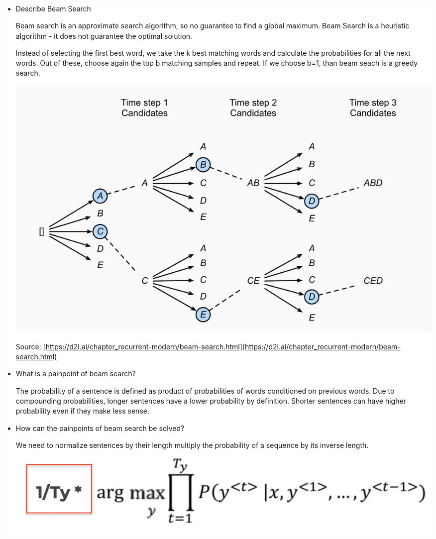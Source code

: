 - Describe Beam Search

    Beam search is an approximate search algorithm, so no guarantee to find a global maximum. Beam Search is a heuristic algorithm - it does not guarantee the optimal solution.

    Instead of selecting the first best word, we take the k best matching words and calculate the probabilities for all the next words. Out of these, choose again the top b matching samples and repeat. If we choose b=1, than beam seach is a greedy search.

    ![5%20EN%20AI%20-%20Computer%20Vision,%20NLP,%20Reinforcement%20Lear%2079441a9ad0954925a2b006d0ae801fd2/Untitled%20113.png](5%20EN%20AI%20-%20Computer%20Vision,%20NLP,%20Reinforcement%20Lear%2079441a9ad0954925a2b006d0ae801fd2/Untitled%20113.png)

    Source: [https://d2l.ai/chapter_recurrent-modern/beam-search.html](https://d2l.ai/chapter_recurrent-modern/beam-search.html)

- What is a painpoint of beam search?

    The probability of a sentence is defined as product of probabilities of words conditioned on previous words. Due to compounding probabilities, longer sentences
    have a lower probability by definition. Shorter sentences can have higher probability even if they make less sense.

- How can the painpoints of beam search be solved?

    We need to normalize sentences by their length multiply the probability of a sequence by its inverse length.

    ![5%20EN%20AI%20-%20Computer%20Vision,%20NLP,%20Reinforcement%20Lear%2079441a9ad0954925a2b006d0ae801fd2/Untitled%20114.png](5%20EN%20AI%20-%20Computer%20Vision,%20NLP,%20Reinforcement%20Lear%2079441a9ad0954925a2b006d0ae801fd2/Untitled%20114.png)
